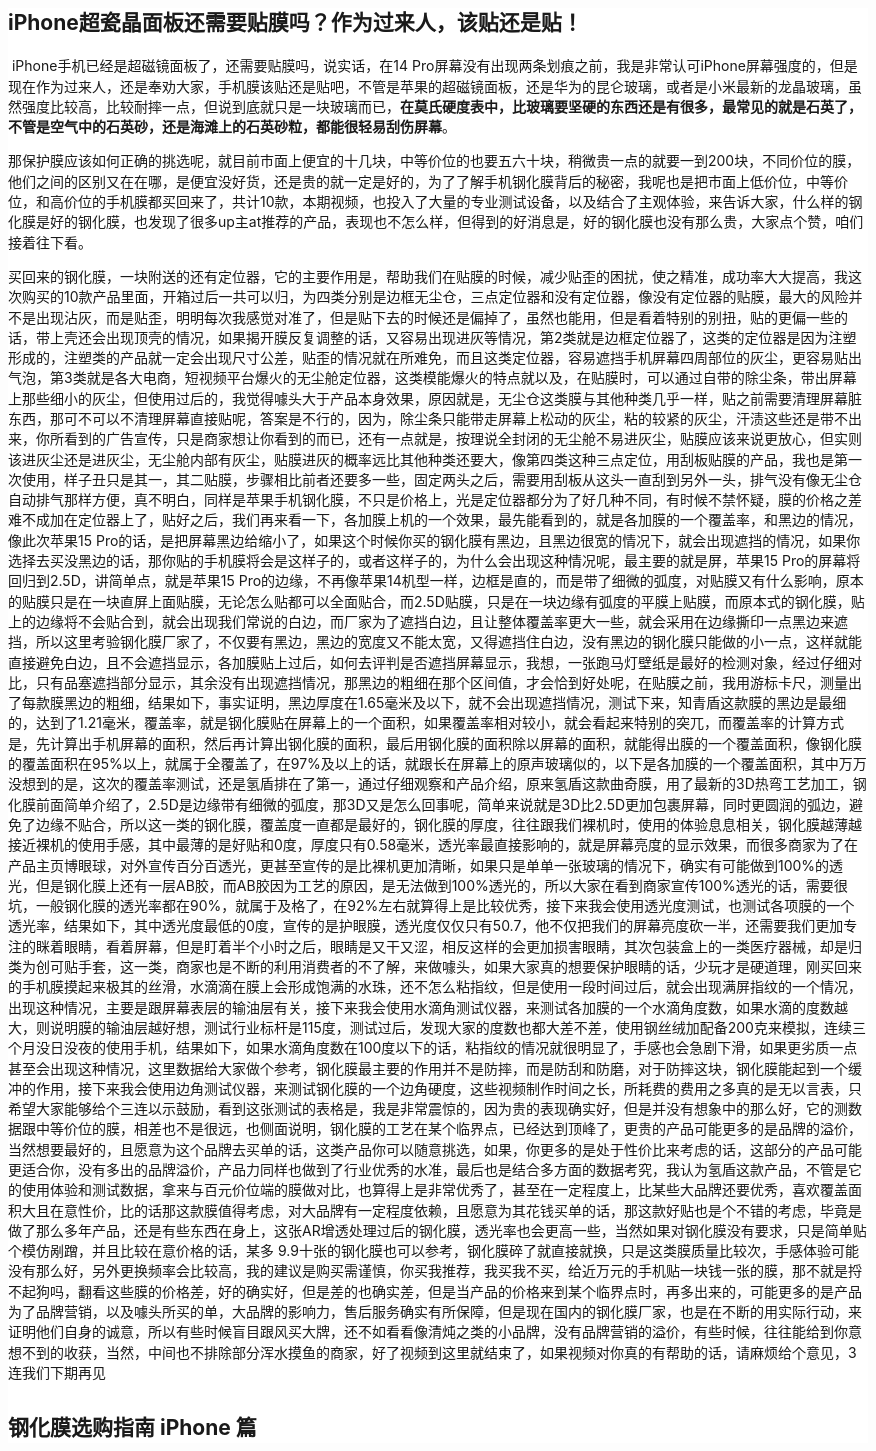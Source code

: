 ## iPhone超瓷晶面板还需要贴膜吗？作为过来人，该贴还是贴！

​	iPhone手机已经是超磁镜面板了，还需要贴膜吗，说实话，在14 Pro屏幕没有出现两条划痕之前，我是非常认可iPhone屏幕强度的，但是现在作为过来人，还是奉劝大家，手机膜该贴还是贴吧，不管是苹果的超磁镜面板，还是华为的昆仑玻璃，或者是小米最新的龙晶玻璃，虽然强度比较高，比较耐摔一点，但说到底就只是一块玻璃而已，**在莫氏硬度表中，比玻璃要坚硬的东西还是有很多，最常见的就是石英了，不管是空气中的石英砂，还是海滩上的石英砂粒，都能很轻易刮伤屏幕**。

​	那保护膜应该如何正确的挑选呢，就目前市面上便宜的十几块，中等价位的也要五六十块，稍微贵一点的就要一到200块，不同价位的膜，他们之间的区别又在在哪，是便宜没好货，还是贵的就一定是好的，为了了解手机钢化膜背后的秘密，我呢也是把市面上低价位，中等价位，和高价位的手机膜都买回来了，共计10款，本期视频，也投入了大量的专业测试设备，以及结合了主观体验，来告诉大家，什么样的钢化膜是好的钢化膜，也发现了很多up主at推荐的产品，表现也不怎么样，但得到的好消息是，好的钢化膜也没有那么贵，大家点个赞，咱们接着往下看。

​	买回来的钢化膜，一块附送的还有定位器，它的主要作用是，帮助我们在贴膜的时候，减少贴歪的困扰，使之精准，成功率大大提高，我这次购买的10款产品里面，开箱过后一共可以归，为四类分别是边框无尘仓，三点定位器和没有定位器，像没有定位器的贴膜，最大的风险并不是出现沾灰，而是贴歪，明明每次我感觉对准了，但是贴下去的时候还是偏掉了，虽然也能用，但是看着特别的别扭，贴的更偏一些的话，带上壳还会出现顶壳的情况，如果揭开膜反复调整的话，又容易出现进灰等情况，第2类就是边框定位器了，这类的定位器是因为注塑形成的，注塑类的产品就一定会出现尺寸公差，贴歪的情况就在所难免，而且这类定位器，容易遮挡手机屏幕四周部位的灰尘，更容易贴出气泡，第3类就是各大电商，短视频平台爆火的无尘舱定位器，这类模能爆火的特点就以及，在贴膜时，可以通过自带的除尘条，带出屏幕上那些细小的灰尘，但使用过后的，我觉得噱头大于产品本身效果，原因就是，无尘仓这类膜与其他种类几乎一样，贴之前需要清理屏幕脏东西，那可不可以不清理屏幕直接贴呢，答案是不行的，因为，除尘条只能带走屏幕上松动的灰尘，粘的较紧的灰尘，汗渍这些还是带不出来，你所看到的广告宣传，只是商家想让你看到的而已，还有一点就是，按理说全封闭的无尘舱不易进灰尘，贴膜应该来说更放心，但实则该进灰尘还是进灰尘，无尘舱内部有灰尘，贴膜进灰的概率远比其他种类还要大，像第四类这种三点定位，用刮板贴膜的产品，我也是第一次使用，样子丑只是其一，其二贴膜，步骤相比前者还要多一些，固定两头之后，需要用刮板从这头一直刮到另外一头，排气没有像无尘仓自动排气那样方便，真不明白，同样是苹果手机钢化膜，不只是价格上，光是定位器都分为了好几种不同，有时候不禁怀疑，膜的价格之差难不成加在定位器上了，贴好之后，我们再来看一下，各加膜上机的一个效果，最先能看到的，就是各加膜的一个覆盖率，和黑边的情况，像此次苹果15 Pro的话，是把屏幕黑边给缩小了，如果这个时候你买的钢化膜有黑边，且黑边很宽的情况下，就会出现遮挡的情况，如果你选择去买没黑边的话，那你贴的手机膜将会是这样子的，或者这样子的，为什么会出现这种情况呢，最主要的就是屏，苹果15 Pro的屏幕将回归到2.5D，讲简单点，就是苹果15 Pro的边缘，不再像苹果14机型一样，边框是直的，而是带了细微的弧度，对贴膜又有什么影响，原本的贴膜只是在一块直屏上面贴膜，无论怎么贴都可以全面贴合，而2.5D贴膜，只是在一块边缘有弧度的平膜上贴膜，而原本式的钢化膜，贴上的边缘将不会贴合到，就会出现我们常说的白边，而厂家为了遮挡白边，且让整体覆盖率更大一些，就会采用在边缘撕印一点黑边来遮挡，所以这里考验钢化膜厂家了，不仅要有黑边，黑边的宽度又不能太宽，又得遮挡住白边，没有黑边的钢化膜只能做的小一点，这样就能直接避免白边，且不会遮挡显示，各加膜贴上过后，如何去评判是否遮挡屏幕显示，我想，一张跑马灯壁纸是最好的检测对象，经过仔细对比，只有品塞遮挡部分显示，其余没有出现遮挡情况，那黑边的粗细在那个区间值，才会恰到好处呢，在贴膜之前，我用游标卡尺，测量出了每款膜黑边的粗细，结果如下，事实证明，黑边厚度在1.65毫米及以下，就不会出现遮挡情况，测试下来，知青盾这款膜的黑边是最细的，达到了1.21毫米，覆盖率，就是钢化膜贴在屏幕上的一个面积，如果覆盖率相对较小，就会看起来特别的突兀，而覆盖率的计算方式是，先计算出手机屏幕的面积，然后再计算出钢化膜的面积，最后用钢化膜的面积除以屏幕的面积，就能得出膜的一个覆盖面积，像钢化膜的覆盖面积在95%以上，就属于全覆盖了，在97%及以上的话，就跟长在屏幕上的原声玻璃似的，以下是各加膜的一个覆盖面积，其中万万没想到的是，这次的覆盖率测试，还是氢盾排在了第一，通过仔细观察和产品介绍，原来氢盾这款曲奇膜，用了最新的3D热弯工艺加工，钢化膜前面简单介绍了，2.5D是边缘带有细微的弧度，那3D又是怎么回事呢，简单来说就是3D比2.5D更加包裹屏幕，同时更圆润的弧边，避免了边缘不贴合，所以这一类的钢化膜，覆盖度一直都是最好的，钢化膜的厚度，往往跟我们裸机时，使用的体验息息相关，钢化膜越薄越接近裸机的使用手感，其中最薄的是好贴和0度，厚度只有0.58毫米，透光率最直接影响的，就是屏幕亮度的显示效果，而很多商家为了在产品主页博眼球，对外宣传百分百透光，更甚至宣传的是比裸机更加清晰，如果只是单单一张玻璃的情况下，确实有可能做到100%的透光，但是钢化膜上还有一层AB胶，而AB胶因为工艺的原因，是无法做到100%透光的，所以大家在看到商家宣传100%透光的话，需要很坑，一般钢化膜的透光率都在90%，就属于及格了，在92%左右就算得上是比较优秀，接下来我会使用透光度测试，也测试各项膜的一个透光率，结果如下，其中透光度最低的0度，宣传的是护眼膜，透光度仅仅只有50.7，他不仅把我们的屏幕亮度砍一半，还需要我们更加专注的眯着眼睛，看着屏幕，但是盯着半个小时之后，眼睛是又干又涩，相反这样的会更加损害眼睛，其次包装盒上的一类医疗器械，却是归类为创可贴手套，这一类，商家也是不断的利用消费者的不了解，来做噱头，如果大家真的想要保护眼睛的话，少玩才是硬道理，刚买回来的手机膜摸起来极其的丝滑，水滴滴在膜上会形成饱满的水珠，还不怎么粘指纹，但是使用一段时间过后，就会出现满屏指纹的一个情况，出现这种情况，主要是跟屏幕表层的输油层有关，接下来我会使用水滴角测试仪器，来测试各加膜的一个水滴角度数，如果水滴的度数越大，则说明膜的输油层越好想，测试行业标杆是115度，测试过后，发现大家的度数也都大差不差，使用钢丝绒加配备200克来模拟，连续三个月没日没夜的使用手机，结果如下，如果水滴角度数在100度以下的话，粘指纹的情况就很明显了，手感也会急剧下滑，如果更劣质一点甚至会出现这种情况，这里数据给大家做个参考，钢化膜最主要的作用并不是防摔，而是防刮和防磨，对于防摔这块，钢化膜能起到一个缓冲的作用，接下来我会使用边角测试仪器，来测试钢化膜的一个边角硬度，这些视频制作时间之长，所耗费的费用之多真的是无以言表，只希望大家能够给个三连以示鼓励，看到这张测试的表格是，我是非常震惊的，因为贵的表现确实好，但是并没有想象中的那么好，它的测数据跟中等价位的膜，相差也不是很远，也侧面说明，钢化膜的工艺在某个临界点，已经达到顶峰了，更贵的产品可能更多的是品牌的溢价，当然想要最好的，且愿意为这个品牌去买单的话，这类产品你可以随意挑选，如果，你更多的是处于性价比来考虑的话，这部分的产品可能更适合你，没有多出的品牌溢价，产品力同样也做到了行业优秀的水准，最后也是结合多方面的数据考究，我认为氢盾这款产品，不管是它的使用体验和测试数据，拿来与百元价位端的膜做对比，也算得上是非常优秀了，甚至在一定程度上，比某些大品牌还要优秀，喜欢覆盖面积大且在意性价，比的话那这款膜值得考虑，对大品牌有一定程度依赖，且愿意为其花钱买单的话，那这款好贴也是个不错的考虑，毕竟是做了那么多年产品，还是有些东西在身上，这张AR增透处理过后的钢化膜，透光率也会更高一些，当然如果对钢化膜没有要求，只是简单贴个模仿剐蹭，并且比较在意价格的话，某多 9.9十张的钢化膜也可以参考，钢化膜碎了就直接就换，只是这类膜质量比较次，手感体验可能没有那么好，另外更换频率会比较高，我的建议是购买需谨慎，你买我推荐，我买我不买，给近万元的手机贴一块钱一张的膜，那不就是捋不起狗吗，翻看这些膜的价格差，好的确实好，但是差的也确实差，但是当产品的价格来到某个临界点时，再多出来的，可能更多的是产品为了品牌营销，以及噱头所买的单，大品牌的影响力，售后服务确实有所保障，但是现在国内的钢化膜厂家，也是在不断的用实际行动，来证明他们自身的诚意，所以有些时候盲目跟风买大牌，还不如看看像清炖之类的小品牌，没有品牌营销的溢价，有些时候，往往能给到你意想不到的收获，当然，中间也不排除部分浑水摸鱼的商家，好了视频到这里就结束了，如果视频对你真的有帮助的话，请麻烦给个意见，3连我们下期再见

## 钢化膜选购指南 iPhone 篇
